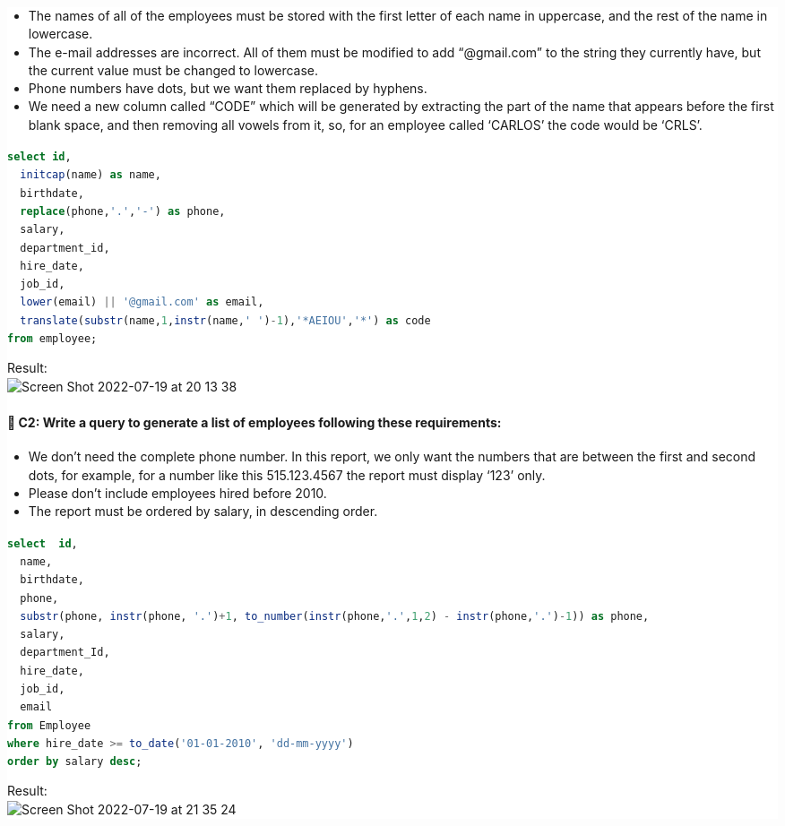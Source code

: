  - The names of all of the employees must be stored with the first letter of each name in uppercase, and the rest of the name in lowercase.
 - The e-mail addresses are incorrect.  All of them must be modified to add “@gmail.com” to the string they currently have, but the current value must be changed to lowercase.
 - Phone numbers have dots, but we want them replaced by hyphens.
 - We need a new column called “CODE” which will be generated by extracting the part of the name that appears before the first blank space, and then removing all vowels from it, so, for an employee called ‘CARLOS’ the code would be ‘CRLS’.
 
```sql
select id,
  initcap(name) as name,
  birthdate,
  replace(phone,'.','-') as phone,
  salary,
  department_id,
  hire_date,
  job_id,
  lower(email) || '@gmail.com' as email,
  translate(substr(name,1,instr(name,' ')-1),'*AEIOU','*') as code
from employee;
```

Result:  
<img width="878" alt="Screen Shot 2022-07-19 at 20 13 38" src="https://user-images.githubusercontent.com/59098085/179863620-ba0a916c-83c4-4493-b5a6-27b18eebacff.png">

#### 📌 C2: Write a query to generate a list of employees following these requirements:

 - We don’t need the complete phone number. In this report, we only want the numbers that are between the first and second dots, for example, for a number like this 515.123.4567 the report must display ‘123’ only.
 - Please don’t include employees hired before 2010.
 - The report must be ordered by salary, in descending order.
 
```sql
select  id,
  name,
  birthdate,
  phone,
  substr(phone, instr(phone, '.')+1, to_number(instr(phone,'.',1,2) - instr(phone,'.')-1)) as phone,
  salary,
  department_Id,
  hire_date,
  job_id,
  email
from Employee
where hire_date >= to_date('01-01-2010', 'dd-mm-yyyy')
order by salary desc;
```

Result:  
<img width="818" alt="Screen Shot 2022-07-19 at 21 35 24" src="https://user-images.githubusercontent.com/59098085/179870961-cae2543c-f0bb-4ae7-82dd-3b4216ccf621.png">
